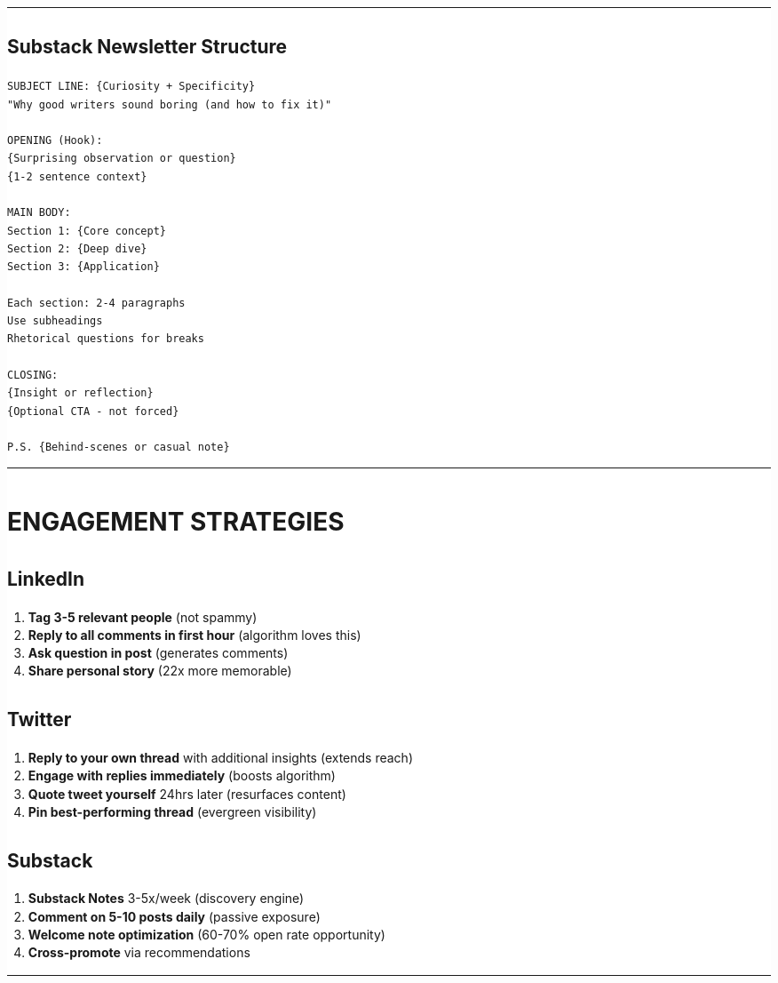```
```

---

## Substack Newsletter Structure

```
SUBJECT LINE: {Curiosity + Specificity}
"Why good writers sound boring (and how to fix it)"

OPENING (Hook):
{Surprising observation or question}
{1-2 sentence context}

MAIN BODY:
Section 1: {Core concept}
Section 2: {Deep dive}
Section 3: {Application}

Each section: 2-4 paragraphs
Use subheadings
Rhetorical questions for breaks

CLOSING:
{Insight or reflection}
{Optional CTA - not forced}

P.S. {Behind-scenes or casual note}
```

---

# ENGAGEMENT STRATEGIES

## LinkedIn
1. **Tag 3-5 relevant people** (not spammy)
2. **Reply to all comments in first hour** (algorithm loves this)
3. **Ask question in post** (generates comments)
4. **Share personal story** (22x more memorable)

## Twitter
1. **Reply to your own thread** with additional insights (extends reach)
2. **Engage with replies immediately** (boosts algorithm)
3. **Quote tweet yourself** 24hrs later (resurfaces content)
4. **Pin best-performing thread** (evergreen visibility)

## Substack
1. **Substack Notes** 3-5x/week (discovery engine)
2. **Comment on 5-10 posts daily** (passive exposure)
3. **Welcome note optimization** (60-70% open rate opportunity)
4. **Cross-promote** via recommendations

---